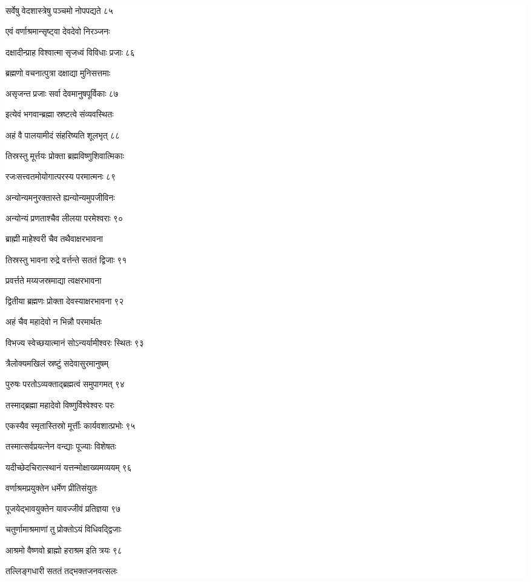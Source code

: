 सर्वेषु वेदशास्त्रेषु पञ्चमो नोपपद्यते ८५   


एवं वर्णाश्रमान्सृष्ट्वा देवदेवो निरञ्जनः 

दक्षादीन्प्राह विश्वात्मा सृजध्वं विविधाः प्रजाः ८६   


ब्रह्मणो वचनात्पुत्रा दक्षाद्या मुनिसत्तमाः 

असृजन्त प्रजाः सर्वा देवमानुषपूर्विकाः ८७   


इत्येवं भगवान्ब्रह्मा स्रष्टत्वे संव्यवस्थितः 

अहं वै पालयामीदं संहरिष्यति शूलभृत् ८८   


तिस्रस्तु मूर्त्तयः प्रोक्ता ब्रह्मविष्णुशिवात्मिकाः 

रजःसत्त्वतमोयोगात्परस्य परमात्मनः ८९   


अन्योन्यमनुरक्तास्ते ह्यन्योन्यमुपजीविनः 

अन्योन्यं प्रणताश्चैव लीलया परमेश्वराः ९०   


ब्राह्मी माहेश्वरी चैव तथैवाक्षरभावना 

तिस्रस्तु भावना रुद्रे वर्त्तन्ते सततं द्विजाः ९१   


प्रवर्त्तते मय्यजस्रमाद्या त्वक्षरभावना 

द्वितीया ब्रह्मणः प्रोक्ता देवस्याक्षरभावना ९२   


अहं चैव महादेवो न भिन्नौ परमार्थतः 

विभज्य स्वेच्छयात्मानं सोऽन्यर्यामीश्वरः स्थितः ९३   


त्रैलोक्यमखिलं स्रष्टुं सदेवासुरमानुषम् 

पुरुषः परतोऽव्यक्ताद्ब्रह्मत्वं समुपागमत् ९४   


तस्माद्ब्रह्मा महादेवो विष्णुर्विश्वेश्वरः परः 

एकस्यैव स्मृतास्तिस्रो मूर्त्तीः कार्यवशात्प्रभोः ९५   


तस्मात्सर्वप्रयत्नेन वन्द्याः पूज्याः विशेषतः 

यदीच्छेदचिरात्स्थानं यत्तन्मोक्षाख्यमव्ययम् ९६   


वर्णाश्रमप्रयुक्तेन धर्मेण प्रीतिसंयुतः 

पूजयेद्भावयुक्तेन यावज्जीवं प्रतिज्ञया ९७   


चतुर्णामाश्रमाणां तु प्रोक्तोऽयं विधिवद्द्विजाः 

आश्रमो वैष्णवो ब्राह्मो हराश्रम इति त्रयः ९८   


तल्लिङ्गधारी सततं तद्भक्तजनवत्सलः 
